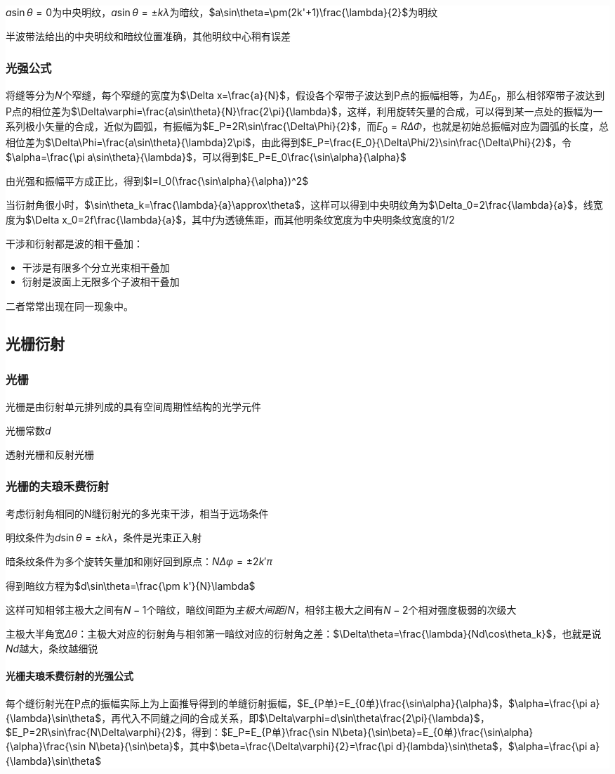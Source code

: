 $a\sin\theta=0$为中央明纹，$a\sin\theta=\pm k\lambda$为暗纹，$a\sin\theta=\pm(2k'+1)\frac{\lambda}{2}$为明纹

半波带法给出的中央明纹和暗纹位置准确，其他明纹中心稍有误差

### 光强公式

将缝等分为$N$个窄缝，每个窄缝的宽度为$\Delta x=\frac{a}{N}$，假设各个窄带子波达到P点的振幅相等，为$\Delta E_0$，那么相邻窄带子波达到P点的相位差为$\Delta\varphi=\frac{a\sin\theta}{N}\frac{2\pi}{\lambda}$，这样，利用旋转矢量的合成，可以得到某一点处的振幅为一系列极小矢量的合成，近似为圆弧，有振幅为$E_P=2R\sin\frac{\Delta\Phi}{2}$，而$E_0=R\Delta\Phi$，也就是初始总振幅对应为圆弧的长度，总相位差为$\Delta\Phi=\frac{a\sin\theta}{\lambda}2\pi$，由此得到$E_P=\frac{E_0}{\Delta\Phi/2}\sin\frac{\Delta\Phi}{2}$，令$\alpha=\frac{\pi a\sin\theta}{\lambda}$，可以得到$E_P=E_0\frac{\sin\alpha}{\alpha}$

由光强和振幅平方成正比，得到$I=I_0(\frac{\sin\alpha}{\alpha})^2$

当衍射角很小时，$\sin\theta_k=\frac{\lambda}{a}\approx\theta$，这样可以得到中央明纹角为$\Delta_0=2\frac{\lambda}{a}$，线宽度为$\Delta x_0=2f\frac{\lambda}{a}$，其中$f$为透镜焦距，而其他明条纹宽度为中央明条纹宽度的$1/2$



干涉和衍射都是波的相干叠加：

- 干涉是有限多个分立光束相干叠加
- 衍射是波面上无限多个子波相干叠加

二者常常出现在同一现象中。

## 光栅衍射

### 光栅

光栅是由衍射单元排列成的具有空间周期性结构的光学元件

光栅常数$d$

透射光栅和反射光栅

### 光栅的夫琅禾费衍射

考虑衍射角相同的N缝衍射光的多光束干涉，相当于远场条件

明纹条件为$d\sin\theta=\pm k\lambda$，条件是光束正入射

暗条纹条件为多个旋转矢量加和刚好回到原点：$N\Delta\varphi=\pm 2k'\pi$

得到暗纹方程为$d\sin\theta=\frac{\pm k'}{N}\lambda$

这样可知相邻主极大之间有$N-1$个暗纹，暗纹间距为$主极大间距/N$，相邻主极大之间有$N-2$个相对强度极弱的次级大



主极大半角宽$\Delta\theta$：主极大对应的衍射角与相邻第一暗纹对应的衍射角之差：$\Delta\theta=\frac{\lambda}{Nd\cos\theta_k}$，也就是说$Nd$越大，条纹越细锐

#### 光栅夫琅禾费衍射的光强公式

每个缝衍射光在P点的振幅实际上为上面推导得到的单缝衍射振幅，$E_{P单}=E_{0单}\frac{\sin\alpha}{\alpha}$，$\alpha=\frac{\pi a}{\lambda}\sin\theta$，再代入不同缝之间的合成关系，即$\Delta\varphi=d\sin\theta\frac{2\pi}{\lambda}$，$E_P=2R\sin\frac{N\Delta\varphi}{2}$，得到：$E_P=E_{P单}\frac{\sin N\beta}{\sin\beta}=E_{0单}\frac{\sin\alpha}{\alpha}\frac{\sin N\beta}{\sin\beta}$，其中$\beta=\frac{\Delta\varphi}{2}=\frac{\pi d}{lambda}\sin\theta$，$\alpha=\frac{\pi a}{\lambda}\sin\theta$
